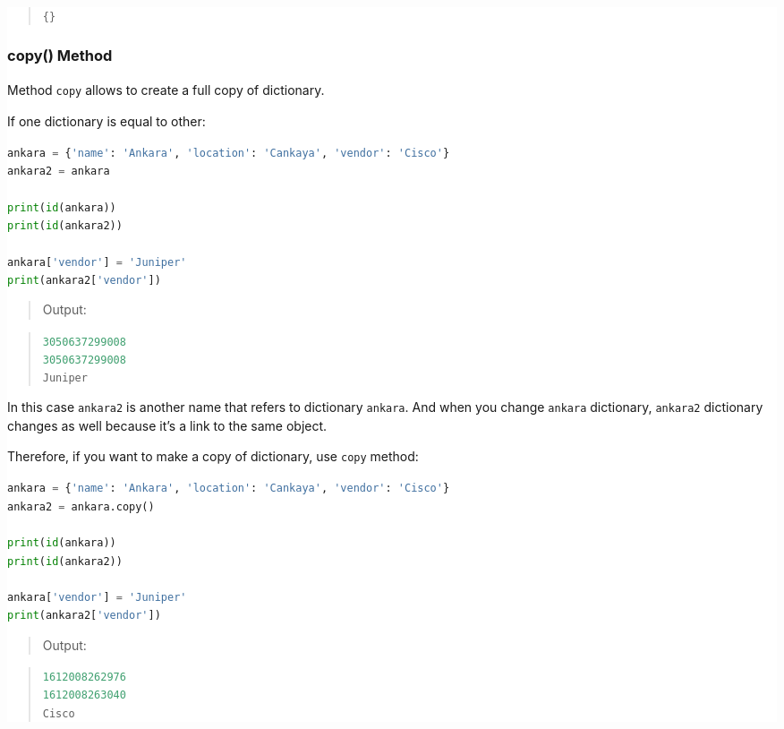> ```python
> {}
> ```

 



### copy() Method

Method `copy` allows to create a full copy of dictionary.

If one dictionary is equal to other:

```python
ankara = {'name': 'Ankara', 'location': 'Cankaya', 'vendor': 'Cisco'}
ankara2 = ankara

print(id(ankara))
print(id(ankara2))

ankara['vendor'] = 'Juniper'
print(ankara2['vendor'])
```

> Output:

> ```python
> 3050637299008
> 3050637299008
> Juniper
> ```

 

In this case `ankara2` is another name that refers to dictionary `ankara`. And when you change `ankara` dictionary, `ankara2` dictionary changes as well because it’s a link to the same object.

Therefore, if you want to make a copy of dictionary, use `copy` method:

 

```python
ankara = {'name': 'Ankara', 'location': 'Cankaya', 'vendor': 'Cisco'}
ankara2 = ankara.copy()

print(id(ankara))
print(id(ankara2))

ankara['vendor'] = 'Juniper'
print(ankara2['vendor'])
```

> Output:

> ```python
> 1612008262976
> 1612008263040
> Cisco
> ```

